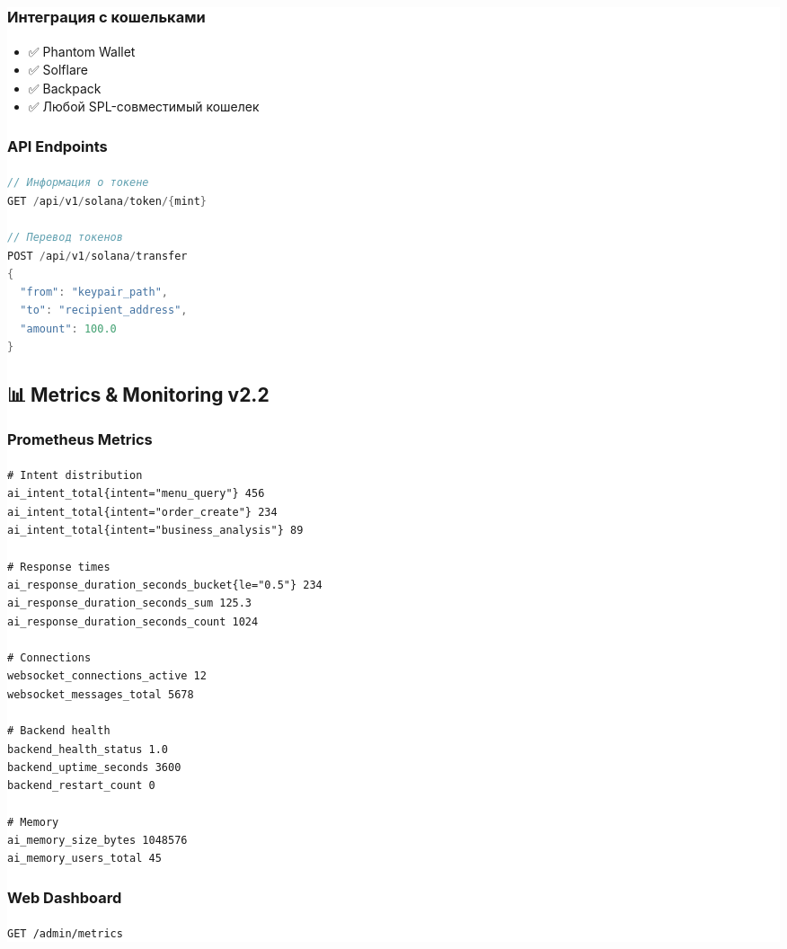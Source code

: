 ### Интеграция с кошельками
- ✅ Phantom Wallet
- ✅ Solflare
- ✅ Backpack
- ✅ Любой SPL-совместимый кошелек

### API Endpoints
```rust
// Информация о токене
GET /api/v1/solana/token/{mint}

// Перевод токенов
POST /api/v1/solana/transfer
{
  "from": "keypair_path",
  "to": "recipient_address",
  "amount": 100.0
}
```

## 📊 Metrics & Monitoring v2.2

### Prometheus Metrics
```prometheus
# Intent distribution
ai_intent_total{intent="menu_query"} 456
ai_intent_total{intent="order_create"} 234
ai_intent_total{intent="business_analysis"} 89

# Response times
ai_response_duration_seconds_bucket{le="0.5"} 234
ai_response_duration_seconds_sum 125.3
ai_response_duration_seconds_count 1024

# Connections
websocket_connections_active 12
websocket_messages_total 5678

# Backend health
backend_health_status 1.0
backend_uptime_seconds 3600
backend_restart_count 0

# Memory
ai_memory_size_bytes 1048576
ai_memory_users_total 45
```

### Web Dashboard
```
GET /admin/metrics
```
